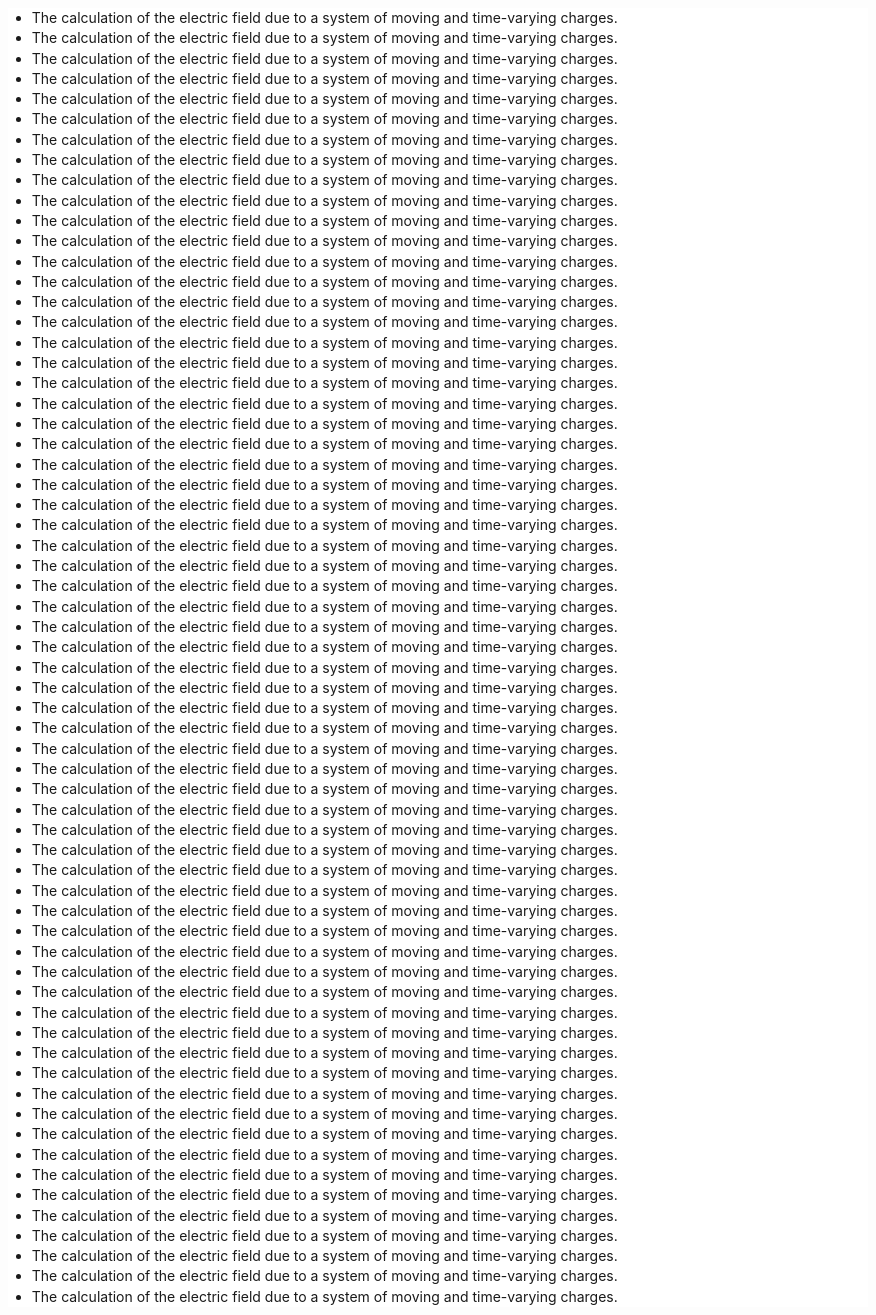 - The calculation of the electric field due to a system of moving and time-varying charges.
- The calculation of the electric field due to a system of moving and time-varying charges.
- The calculation of the electric field due to a system of moving and time-varying charges.
- The calculation of the electric field due to a system of moving and time-varying charges.
- The calculation of the electric field due to a system of moving and time-varying charges.
- The calculation of the electric field due to a system of moving and time-varying charges.
- The calculation of the electric field due to a system of moving and time-varying charges.
- The calculation of the electric field due to a system of moving and time-varying charges.
- The calculation of the electric field due to a system of moving and time-varying charges.
- The calculation of the electric field due to a system of moving and time-varying charges.
- The calculation of the electric field due to a system of moving and time-varying charges.
- The calculation of the electric field due to a system of moving and time-varying charges.
- The calculation of the electric field due to a system of moving and time-varying charges.
- The calculation of the electric field due to a system of moving and time-varying charges.
- The calculation of the electric field due to a system of moving and time-varying charges.
- The calculation of the electric field due to a system of moving and time-varying charges.
- The calculation of the electric field due to a system of moving and time-varying charges.
- The calculation of the electric field due to a system of moving and time-varying charges.
- The calculation of the electric field due to a system of moving and time-varying charges.
- The calculation of the electric field due to a system of moving and time-varying charges.
- The calculation of the electric field due to a system of moving and time-varying charges.
- The calculation of the electric field due to a system of moving and time-varying charges.
- The calculation of the electric field due to a system of moving and time-varying charges.
- The calculation of the electric field due to a system of moving and time-varying charges.
- The calculation of the electric field due to a system of moving and time-varying charges.
- The calculation of the electric field due to a system of moving and time-varying charges.
- The calculation of the electric field due to a system of moving and time-varying charges.
- The calculation of the electric field due to a system of moving and time-varying charges.
- The calculation of the electric field due to a system of moving and time-varying charges.
- The calculation of the electric field due to a system of moving and time-varying charges.
- The calculation of the electric field due to a system of moving and time-varying charges.
- The calculation of the electric field due to a system of moving and time-varying charges.
- The calculation of the electric field due to a system of moving and time-varying charges.
- The calculation of the electric field due to a system of moving and time-varying charges.
- The calculation of the electric field due to a system of moving and time-varying charges.
- The calculation of the electric field due to a system of moving and time-varying charges.
- The calculation of the electric field due to a system of moving and time-varying charges.
- The calculation of the electric field due to a system of moving and time-varying charges.
- The calculation of the electric field due to a system of moving and time-varying charges.
- The calculation of the electric field due to a system of moving and time-varying charges.
- The calculation of the electric field due to a system of moving and time-varying charges.
- The calculation of the electric field due to a system of moving and time-varying charges.
- The calculation of the electric field due to a system of moving and time-varying charges.
- The calculation of the electric field due to a system of moving and time-varying charges.
- The calculation of the electric field due to a system of moving and time-varying charges.
- The calculation of the electric field due to a system of moving and time-varying charges.
- The calculation of the electric field due to a system of moving and time-varying charges.
- The calculation of the electric field due to a system of moving and time-varying charges.
- The calculation of the electric field due to a system of moving and time-varying charges.
- The calculation of the electric field due to a system of moving and time-varying charges.
- The calculation of the electric field due to a system of moving and time-varying charges.
- The calculation of the electric field due to a system of moving and time-varying charges.
- The calculation of the electric field due to a system of moving and time-varying charges.
- The calculation of the electric field due to a system of moving and time-varying charges.
- The calculation of the electric field due to a system of moving and time-varying charges.
- The calculation of the electric field due to a system of moving and time-varying charges.
- The calculation of the electric field due to a system of moving and time-varying charges.
- The calculation of the electric field due to a system of moving and time-varying charges.
- The calculation of the electric field due to a system of moving and time-varying charges.
- The calculation of the electric field due to a system of moving and time-varying charges.
- The calculation of the electric field due to a system of moving and time-varying charges.
- The calculation of the electric field due to a system of moving and time-varying charges.
- The calculation of the electric field due to a system of moving and time-varying charges.
- The calculation of the electric field due to a system of moving and time-varying charges.